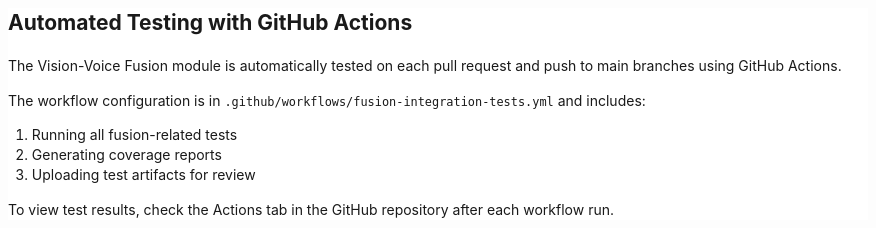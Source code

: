 ## Automated Testing with GitHub Actions

The Vision-Voice Fusion module is automatically tested on each pull request and push to main branches using GitHub Actions.

The workflow configuration is in `.github/workflows/fusion-integration-tests.yml` and includes:
1. Running all fusion-related tests
2. Generating coverage reports
3. Uploading test artifacts for review

To view test results, check the Actions tab in the GitHub repository after each workflow run.
